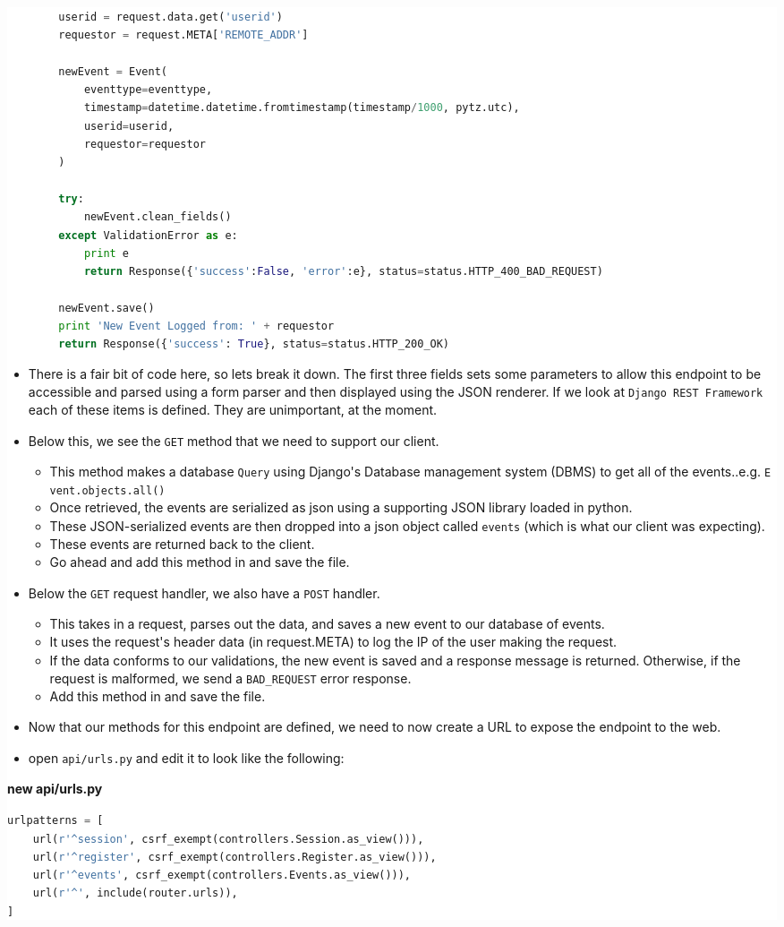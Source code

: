 ```python
        userid = request.data.get('userid')
        requestor = request.META['REMOTE_ADDR']

        newEvent = Event(
            eventtype=eventtype,
            timestamp=datetime.datetime.fromtimestamp(timestamp/1000, pytz.utc),
            userid=userid,
            requestor=requestor
        )

        try:
            newEvent.clean_fields()
        except ValidationError as e:
            print e
            return Response({'success':False, 'error':e}, status=status.HTTP_400_BAD_REQUEST)

        newEvent.save()
        print 'New Event Logged from: ' + requestor
        return Response({'success': True}, status=status.HTTP_200_OK)

```
* There is a fair bit of code here, so lets break it down. The first three fields sets some parameters to allow this endpoint to be accessible and parsed using a form parser and then displayed using the JSON renderer. If we look at `Django REST Framework` each of these items is defined. They are unimportant, at the moment.
* Below this, we see the `GET` method that we need to support our client.
  * This method makes a database `Query` using Django's Database management system (DBMS) to get all of the events..e.g. `Event.objects.all()`
  * Once retrieved, the events are serialized as json using a supporting JSON library loaded in python.
  * These JSON-serialized events are then dropped into a json object called `events` (which is what our client was expecting).
  * These events are returned back to the client.
  * Go ahead and add this method in and save the file.

* Below the `GET` request handler, we also have a `POST` handler.
  * This takes in a request, parses out the data, and saves a new event to our database of events.
  * It uses the request's header data (in request.META) to log the IP of the user making the request.
  * If the data conforms to our validations, the new event is saved and a response message is returned. Otherwise, if the request is malformed, we send a `BAD_REQUEST` error response.
  * Add this method in and save the file.

* Now that our methods for this endpoint are defined, we need to now create a URL to expose the endpoint to the web.
* open `api/urls.py` and edit it to look like the following:

**new api/urls.py**
```python
urlpatterns = [
    url(r'^session', csrf_exempt(controllers.Session.as_view())),
    url(r'^register', csrf_exempt(controllers.Register.as_view())),
    url(r'^events', csrf_exempt(controllers.Events.as_view())),
    url(r'^', include(router.urls)),
]

```
